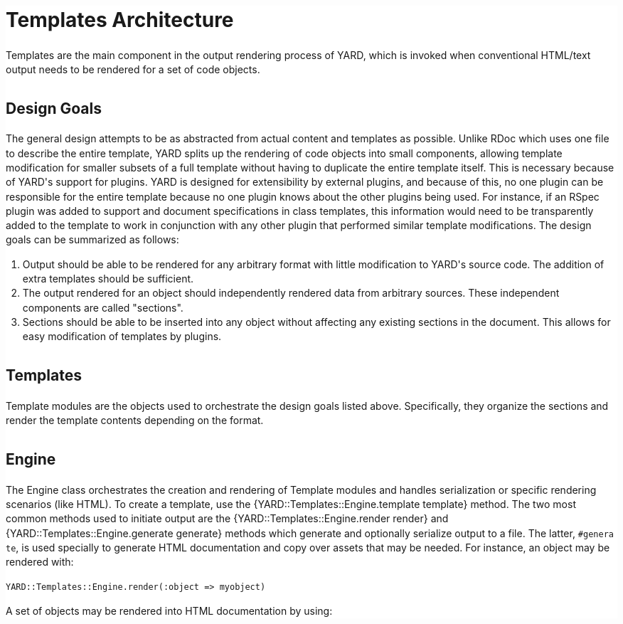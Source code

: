 Templates Architecture
======================

Templates are the main component in the output rendering process of YARD,
which is invoked when conventional HTML/text output needs to be rendered
for a set of code objects.

Design Goals
------------

The general design attempts to be as abstracted from actual content and templates
as possible. Unlike RDoc which uses one file to describe the entire template,
YARD splits up the rendering of code objects into small components, allowing
template modification for smaller subsets of a full template without having to
duplicate the entire template itself. This is necessary because of YARD's support
for plugins. YARD is designed for extensibility by external plugins, and because
of this, no one plugin can be responsible for the entire template because no
one plugin knows about the other plugins being used. For instance, if an RSpec
plugin was added to support and document specifications in class templates,
this information would need to be transparently added to the template to work
in conjunction with any other plugin that performed similar template modifications.
The design goals can be summarized as follows:

  1. Output should be able to be rendered for any arbitrary format with little
     modification to YARD's source code. The addition of extra templates should
     be sufficient.
  2. The output rendered for an object should independently rendered data
     from arbitrary sources. These independent components are called "sections".
  3. Sections should be able to be inserted into any object without affecting
     any existing sections in the document. This allows for easy modification
     of templates by plugins.
     
Templates
---------

Template modules are the objects used to orchestrate the design goals listed 
above. Specifically, they organize the sections and render the template contents
depending on the format. 

Engine
------

The Engine class orchestrates the creation and rendering of Template modules and 
handles serialization or specific rendering scenarios (like HTML). To create
a template, use the {YARD::Templates::Engine.template template} method. The two most 
common methods used to initiate output are the {YARD::Templates::Engine.render render} 
and {YARD::Templates::Engine.generate generate} methods which generate and 
optionally serialize output to a file. The latter, `#generate`, is used 
specially to generate HTML documentation and copy over assets that may be 
needed. For instance, an object may be rendered with:

    YARD::Templates::Engine.render(:object => myobject)
    
A set of objects may be rendered into HTML documentation by using:
